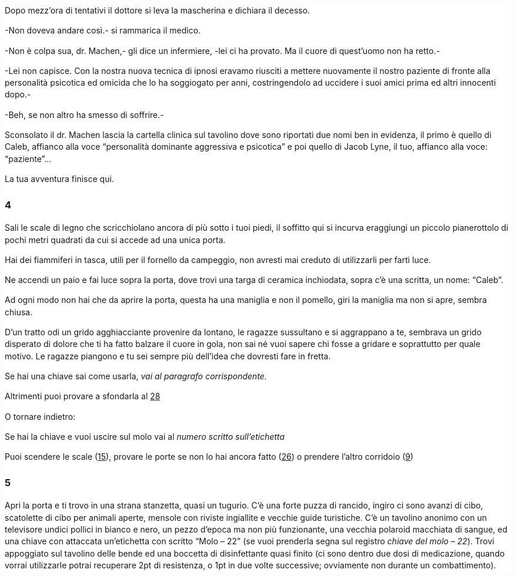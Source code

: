Dopo mezz’ora di tentativi il dottore si leva la mascherina e dichiara il decesso.

-Non doveva andare così.- si rammarica il medico.

-Non è colpa sua, dr. Machen,- gli dice un infermiere, -lei ci ha provato. Ma il cuore di quest’uomo non ha retto.-

-Lei non capisce. Con la nostra nuova tecnica di ipnosi eravamo riusciti a mettere nuovamente il nostro paziente di fronte alla personalità psicotica ed omicida che lo ha soggiogato per anni, costringendolo ad uccidere i suoi amici prima ed altri innocenti dopo.-

-Beh, se non altro ha smesso di soffrire.-

Sconsolato il dr. Machen lascia la cartella clinica sul tavolino dove sono riportati due nomi ben in evidenza, il primo è quello di Caleb, affianco alla voce “personalità dominante aggressiva e psicotica” e poi quello di Jacob Lyne, il tuo, affianco alla voce: “paziente”...

La tua avventura finisce qui.



### 4
Sali le scale di legno che scricchiolano ancora di più sotto i tuoi piedi, il soffitto qui si incurva eraggiungi un piccolo pianerottolo di pochi metri quadrati da cui si accede ad una unica porta.

Hai dei fiammiferi in tasca, utili per il fornello da campeggio, non avresti mai creduto di utilizzarli per farti luce.

Ne accendi un paio e fai luce sopra la porta, dove trovi una targa di ceramica inchiodata, sopra c’è una scritta, un nome: “Caleb”.

Ad ogni modo non hai che da aprire la porta, questa ha una maniglia e non il pomello, giri la maniglia ma non si apre, sembra chiusa.

D’un tratto odi un grido agghiacciante provenire da lontano, le ragazze sussultano e si aggrappano a te, sembrava un grido disperato di dolore che ti ha fatto balzare il cuore in gola, non sai né vuoi sapere chi fosse a gridare e soprattutto per quale motivo. Le ragazze piangono e tu sei sempre più dell’idea che dovresti fare in fretta.

Se hai una chiave sai come usarla, <i>vai al paragrafo corrispondente.</i>

Altrimenti puoi provare a sfondarla al [28](#28)

O tornare indietro:

Se hai la chiave e vuoi uscire sul molo vai al <i>numero scritto sull’etichetta</i>

Puoi scendere le scale ([15](#15)), provare le porte se non lo hai ancora fatto ([26](#26)) o prendere l’altro corridoio ([9](#9)) 



### 5
Apri la porta e ti trovo in una strana stanzetta, quasi un tugurio. C’è una forte puzza di rancido, ingiro ci sono avanzi di cibo, scatolette di cibo per animali aperte, mensole con riviste ingiallite e vecchie guide turistiche. C’è un tavolino anonimo con un televisore undici pollici in bianco e nero, un pezzo d’epoca ma non più funzionante, una vecchia polaroid macchiata di sangue, ed una chiave con attaccata un’etichetta con scritto “Molo – 22” (se vuoi prenderla segna sul registro <i>chiave del molo – 22</i>)<TODO/>.
Trovi appoggiato sul tavolino delle bende ed una boccetta di disinfettante quasi finito (ci sono dentro due dosi di medicazione, quando vorrai utilizzarle potrai recuperare 2pt di resistenza, o 1pt in due volte successive; ovviamente non durante un combattimento).
